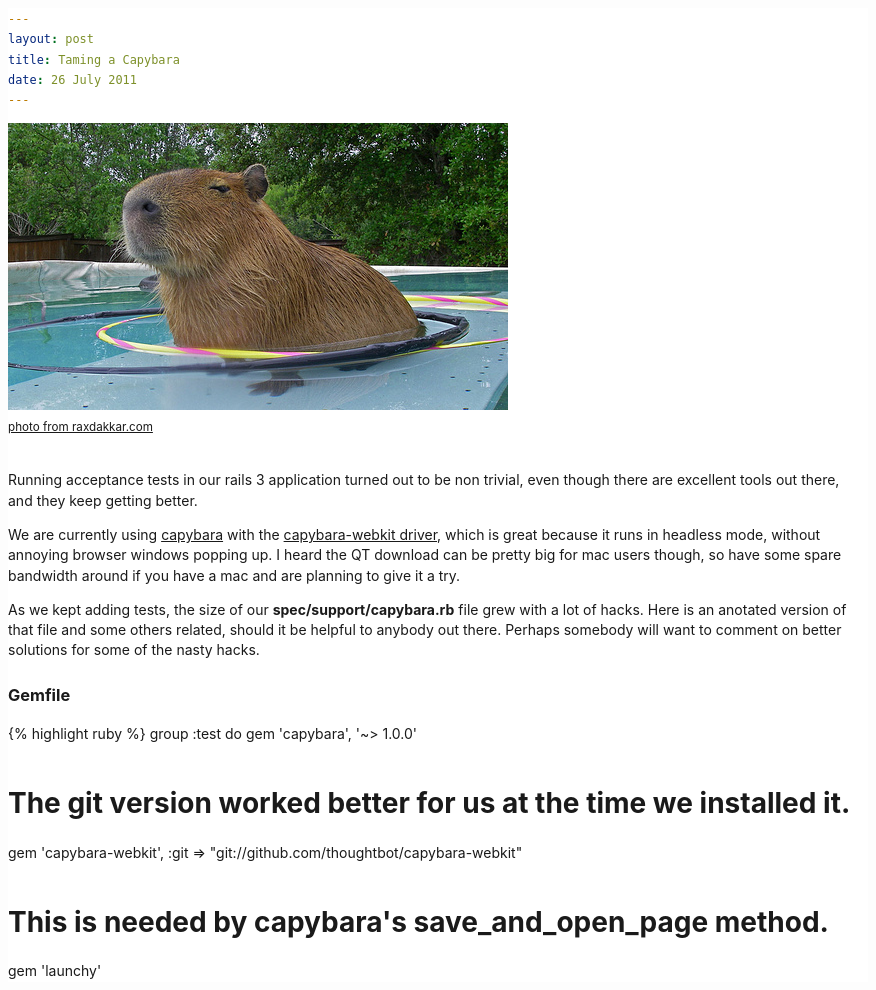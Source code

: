 ```yaml
---
layout: post
title: Taming a Capybara
date: 26 July 2011
---
```


<div class="align_center">
  <img src="/images/capybara.jpg" title="Rude Capybara" alt="Rude Capybara"/>
  <br/>
  <a href="http://raxdakkar.com/2009/06/28/capybara-as-a-pet-i-want-one/">
    <small>photo from raxdakkar.com</small>
  </a>
</div>

<br/>

Running acceptance tests in our rails 3 application turned out to be non
trivial, even though there are excellent tools out there, and they keep
getting better.

We are currently using [capybara](https://github.com/jnicklas/capybara)
with the [capybara-webkit driver](https://github.com/thoughtbot/capybara-webkit),
which is great because it runs in headless mode, without annoying
browser windows popping up. I heard the QT download can be pretty big
for mac users though, so have some spare bandwidth around if you have a
mac and are planning to give it a try.

As we kept adding tests, the size of our **spec/support/capybara.rb**
file grew with a lot of hacks. Here is an anotated version of that file
and some others related, should it be helpful to anybody out there.
Perhaps somebody will want to comment on better solutions for some of
the nasty hacks.

### Gemfile

{% highlight ruby %}
group :test do
  gem 'capybara', '~> 1.0.0'

  # The git version worked better for us at the time we installed it.
  gem 'capybara-webkit', :git => "git://github.com/thoughtbot/capybara-webkit"

  # This is needed by capybara's save_and_open_page method.
  gem 'launchy'
